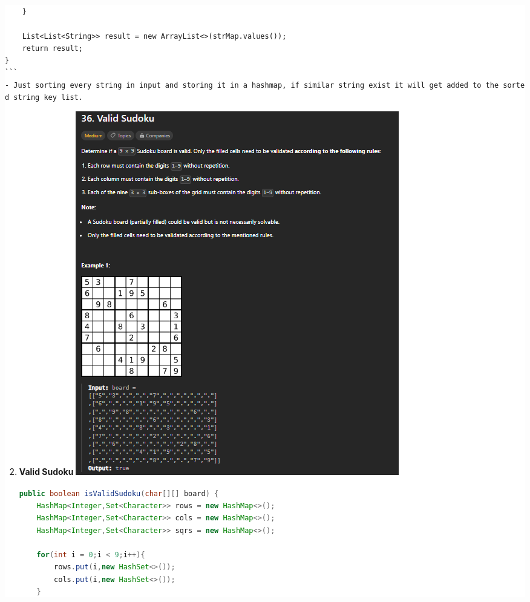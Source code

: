         }
        
        List<List<String>> result = new ArrayList<>(strMap.values());
        return result;
    }
    ```
    - Just sorting every string in input and storing it in a hashmap, if similar string exist it will get added to the sorted string key list.

2. **Valid Sudoku**
![Alt text](image-36.png)
    ```java
    public boolean isValidSudoku(char[][] board) {
        HashMap<Integer,Set<Character>> rows = new HashMap<>();
        HashMap<Integer,Set<Character>> cols = new HashMap<>();
        HashMap<Integer,Set<Character>> sqrs = new HashMap<>();

        for(int i = 0;i < 9;i++){
            rows.put(i,new HashSet<>());
            cols.put(i,new HashSet<>());
        }
